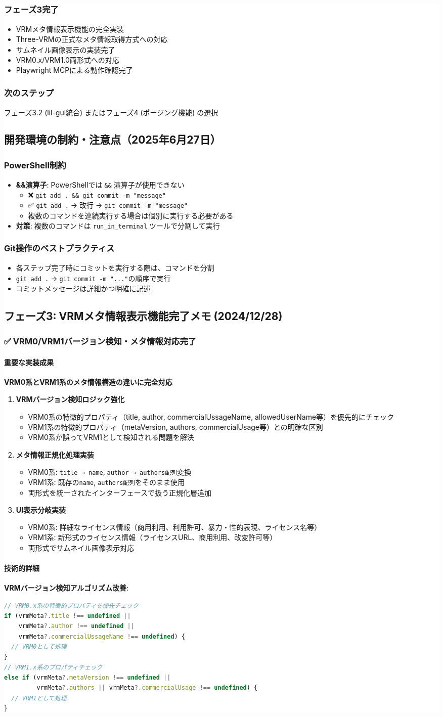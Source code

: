 ### フェーズ3完了
- VRMメタ情報表示機能の完全実装
- Three-VRMの正式なメタ情報取得方式への対応
- サムネイル画像表示の実装完了
- VRM0.x/VRM1.0両形式への対応
- Playwright MCPによる動作確認完了

### 次のステップ
フェーズ3.2 (lil-gui統合) またはフェーズ4 (ポージング機能) の選択

## 開発環境の制約・注意点（2025年6月27日）

### PowerShell制約
- **&&演算子**: PowerShellでは `&&` 演算子が使用できない
  - ❌ `git add . && git commit -m "message"`
  - ✅ `git add .` → 改行 → `git commit -m "message"`
  - 複数のコマンドを連続実行する場合は個別に実行する必要がある
- **対策**: 複数のコマンドは `run_in_terminal` ツールで分割して実行

### Git操作のベストプラクティス
- 各ステップ完了時にコミットを実行する際は、コマンドを分割
- `git add .` → `git commit -m "..."`の順序で実行
- コミットメッセージは詳細かつ明確に記述

## フェーズ3: VRMメタ情報表示機能完了メモ (2024/12/28)

### ✅ VRM0/VRM1バージョン検知・メタ情報対応完了

#### 重要な実装成果
**VRM0系とVRM1系のメタ情報構造の違いに完全対応**

1. **VRMバージョン検知ロジック強化**
   - VRM0系の特徴的プロパティ（title, author, commercialUssageName, allowedUserName等）を優先的にチェック
   - VRM1系の特徴的プロパティ（metaVersion, authors, commercialUsage等）との明確な区別
   - VRM0系が誤ってVRM1として検知される問題を解決

2. **メタ情報正規化処理実装**
   - VRM0系: `title → name`, `author → authors配列`変換
   - VRM1系: 既存の`name`, `authors配列`をそのまま使用
   - 両形式を統一されたインターフェースで扱う正規化層追加

3. **UI表示分岐実装**
   - VRM0系: 詳細なライセンス情報（商用利用、利用許可、暴力・性的表現、ライセンス名等）
   - VRM1系: 新形式のライセンス情報（ライセンスURL、商用利用、改変許可等）
   - 両形式でサムネイル画像表示対応

#### 技術的詳細

**VRMバージョン検知アルゴリズム改善**:
```typescript
// VRM0.x系の特徴的プロパティを優先チェック
if (vrmMeta?.title !== undefined || 
    vrmMeta?.author !== undefined || 
    vrmMeta?.commercialUssageName !== undefined) {
  // VRM0として処理
}
// VRM1.x系のプロパティチェック
else if (vrmMeta?.metaVersion !== undefined ||
         vrmMeta?.authors || vrmMeta?.commercialUsage !== undefined) {
  // VRM1として処理
}
```
